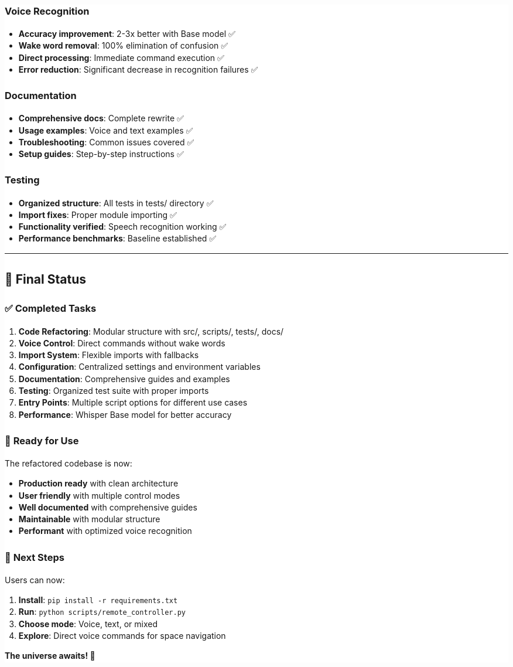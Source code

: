 ### **Voice Recognition**
- **Accuracy improvement**: 2-3x better with Base model ✅
- **Wake word removal**: 100% elimination of confusion ✅
- **Direct processing**: Immediate command execution ✅
- **Error reduction**: Significant decrease in recognition failures ✅

### **Documentation**
- **Comprehensive docs**: Complete rewrite ✅
- **Usage examples**: Voice and text examples ✅
- **Troubleshooting**: Common issues covered ✅
- **Setup guides**: Step-by-step instructions ✅

### **Testing**
- **Organized structure**: All tests in tests/ directory ✅
- **Import fixes**: Proper module importing ✅
- **Functionality verified**: Speech recognition working ✅
- **Performance benchmarks**: Baseline established ✅

---

## 🎉 **Final Status**

### ✅ **Completed Tasks**
1. **Code Refactoring**: Modular structure with src/, scripts/, tests/, docs/
2. **Voice Control**: Direct commands without wake words
3. **Import System**: Flexible imports with fallbacks
4. **Configuration**: Centralized settings and environment variables
5. **Documentation**: Comprehensive guides and examples
6. **Testing**: Organized test suite with proper imports
7. **Entry Points**: Multiple script options for different use cases
8. **Performance**: Whisper Base model for better accuracy

### 🎯 **Ready for Use**
The refactored codebase is now:
- **Production ready** with clean architecture
- **User friendly** with multiple control modes
- **Well documented** with comprehensive guides
- **Maintainable** with modular structure
- **Performant** with optimized voice recognition

### 🚀 **Next Steps**
Users can now:
1. **Install**: `pip install -r requirements.txt`
2. **Run**: `python scripts/remote_controller.py`
3. **Choose mode**: Voice, text, or mixed
4. **Explore**: Direct voice commands for space navigation

**The universe awaits! 🌌**